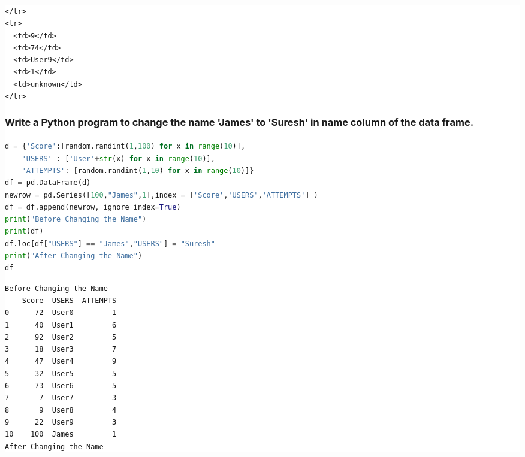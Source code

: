     </tr>
    <tr>
      <td>9</td>
      <td>74</td>
      <td>User9</td>
      <td>1</td>
      <td>unknown</td>
    </tr>
  </tbody>
</table>
</div>



### Write a Python program to change the name 'James' to 'Suresh' in name column of the data frame.


```python
d = {'Score':[random.randint(1,100) for x in range(10)],
    'USERS' : ['User'+str(x) for x in range(10)],
    'ATTEMPTS': [random.randint(1,10) for x in range(10)]}
df = pd.DataFrame(d)
newrow = pd.Series([100,"James",1],index = ['Score','USERS','ATTEMPTS'] )
df = df.append(newrow, ignore_index=True)
print("Before Changing the Name")
print(df)
df.loc[df["USERS"] == "James","USERS"] = "Suresh"
print("After Changing the Name")
df
```

    Before Changing the Name
        Score  USERS  ATTEMPTS
    0      72  User0         1
    1      40  User1         6
    2      92  User2         5
    3      18  User3         7
    4      47  User4         9
    5      32  User5         5
    6      73  User6         5
    7       7  User7         3
    8       9  User8         4
    9      22  User9         3
    10    100  James         1
    After Changing the Name
    




<div>
<style scoped>
    .dataframe tbody tr th:only-of-type {
        vertical-align: middle;
    }
